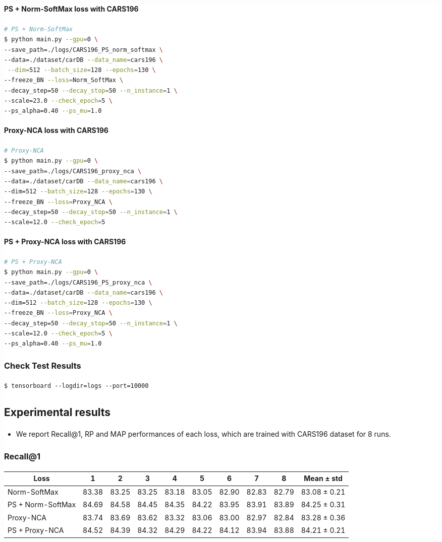 #### PS + Norm-SoftMax loss with CARS196

```bash
# PS + Norm-SoftMax
$ python main.py --gpu=0 \
--save_path=./logs/CARS196_PS_norm_softmax \
--data=./dataset/carDB --data_name=cars196 \
 --dim=512 --batch_size=128 --epochs=130 \
--freeze_BN --loss=Norm_SoftMax \
--decay_step=50 --decay_stop=50 --n_instance=1 \
--scale=23.0 --check_epoch=5 \
--ps_alpha=0.40 --ps_mu=1.0
```

#### Proxy-NCA loss with CARS196

```bash
# Proxy-NCA
$ python main.py --gpu=0 \
--save_path=./logs/CARS196_proxy_nca \
--data=./dataset/carDB --data_name=cars196 \
--dim=512 --batch_size=128 --epochs=130 \
--freeze_BN --loss=Proxy_NCA \
--decay_step=50 --decay_stop=50 --n_instance=1 \
--scale=12.0 --check_epoch=5
```

#### PS + Proxy-NCA loss with CARS196

```bash
# PS + Proxy-NCA
$ python main.py --gpu=0 \
--save_path=./logs/CARS196_PS_proxy_nca \
--data=./dataset/carDB --data_name=cars196 \
--dim=512 --batch_size=128 --epochs=130 \
--freeze_BN --loss=Proxy_NCA \
--decay_step=50 --decay_stop=50 --n_instance=1 \
--scale=12.0 --check_epoch=5 \
--ps_alpha=0.40 --ps_mu=1.0
```

### Check Test Results
```
$ tensorboard --logdir=logs --port=10000
```

## Experimental results
- We report Recall@1, RP and MAP performances of each loss, which are trained with CARS196 dataset for 8 runs.

### Recall@1
Loss | 1 | 2 | 3 | 4 | 5 | 6 | 7 | 8 | Mean ± std
-- | -- | -- | -- | -- | -- | -- | -- | -- | --
Norm-SoftMax | 83.38 | 83.25 | 83.25 | 83.18 | 83.05 | 82.90 | 82.83 | 82.79 | 83.08 ± 0.21
PS + Norm-SoftMax | 84.69 | 84.58 | 84.45 | 84.35 | 84.22 | 83.95 | 83.91 | 83.89 | 84.25 ± 0.31
Proxy-NCA | 83.74 | 83.69 | 83.62 | 83.32 | 83.06 | 83.00 | 82.97 | 82.84 | 83.28 ± 0.36
PS + Proxy-NCA | 84.52 | 84.39 | 84.32 | 84.29 | 84.22 | 84.12 | 83.94 | 83.88 | 84.21 ± 0.21
